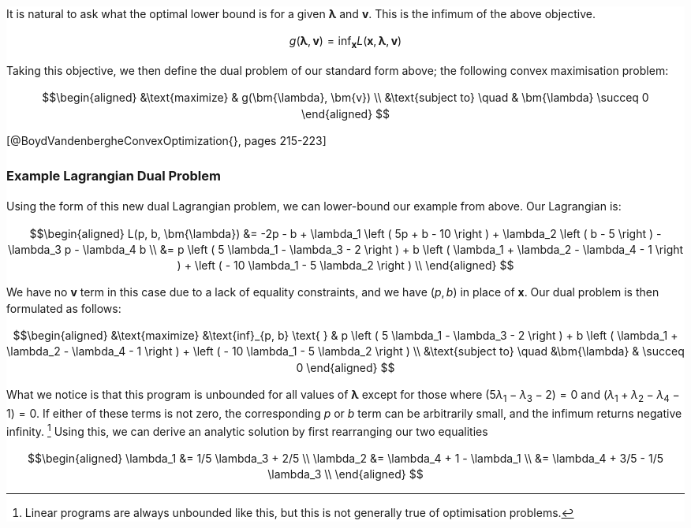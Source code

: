 It is natural to ask what the optimal lower bound is for a given $\bm{\lambda}$
and $\bm{v}$. This is the infimum of the above objective.

$$
g(\bm{\lambda}, \bm{v}) = \text{inf}_{\bm{x}} L(\bm{x}, \bm{\lambda}, \bm{v})
$$

Taking this objective, we then define the dual problem of our standard form
above; the following convex maximisation problem:

$$\begin{aligned}
&\text{maximize}         & g(\bm{\lambda}, \bm{v}) \\
&\text{subject to} \quad & \bm{\lambda} \succeq 0
\end{aligned}
$$

[@BoydVandenbergheConvexOptimization{}, pages 215-223]

### Example Lagrangian Dual Problem

Using the form of this new dual Lagrangian problem, we can lower-bound our
example from above. Our Lagrangian is:

$$\begin{aligned}
L(p, b, \bm{\lambda}) &= -2p - b + \lambda_1 \left ( 5p + b - 10 \right ) + \lambda_2 \left ( b - 5 \right ) - \lambda_3 p - \lambda_4 b \\
                      &= p \left ( 5 \lambda_1 - \lambda_3 - 2 \right ) + b \left ( \lambda_1 + \lambda_2 - \lambda_4 - 1 \right ) + \left ( - 10 \lambda_1 - 5 \lambda_2 \right ) \\
\end{aligned}
$$

We have no $\bm{v}$ term in this case due to a lack of equality constraints,
and we have $(p, b)$ in place of $\bm{x}$. Our dual problem is then formulated
as follows:

$$\begin{aligned}
&\text{maximize}         &\text{inf}_{p, b} \text{ } & p \left ( 5 \lambda_1 - \lambda_3 - 2 \right ) + b \left ( \lambda_1 + \lambda_2 - \lambda_4 - 1 \right ) + \left ( - 10 \lambda_1 - 5 \lambda_2 \right ) \\
&\text{subject to} \quad &\bm{\lambda} & \succeq 0
\end{aligned}
$$

What we notice is that this program is unbounded for all values of
$\bm{\lambda}$ except for those where $(5 \lambda_1 - \lambda_3 - 2) = 0$ and
$(\lambda_1 + \lambda_2 - \lambda_4 - 1) = 0$. If either of these terms is not
zero, the corresponding $p$ or $b$ term can be arbitrarily small, and the
infimum returns negative infinity. [^PropertyLinearProg] Using this, we can derive an analytic
solution by first rearranging our two equalities

[^PropertyLinearProg]: Linear programs are always unbounded like this, but this
    is not generally true of optimisation problems.

$$\begin{aligned}
\lambda_1 &= 1/5 \lambda_3 + 2/5 \\
\lambda_2 &= \lambda_4 + 1 - \lambda_1 \\
          &= \lambda_4 + 3/5 - 1/5 \lambda_3 \\
\end{aligned}
$$


[^AvailableSoftware]: For example, the commercial software,
[^OnlineSolver]: You may choose to play around with setting up and solving some
[^Technically]: Technically, it will be one of the vertices if there is only a
[^TutorialVideo]: For a more in-depth introduction, see this video
[^LPExamples]: For many, many more examples, see this excellent and free textbook
[^Feasible]: This all assumes there is a feasible solution and strong duality,
[^PapersConvexity]: Luckily, the constraints in the linear program from the
[^TelescopingEquivalence]: Our first KKT condition is a telescopic series that
[^ConsiderL2]: Consider, for example, the $L_2$ loss. In this case
[^EquivalentMaxVariance]: This is equivalent to maximising the between-group
[^MinimisationVsMaximisation]: Previous work from the author of the discussed
[^BruteForceAlternatives]: A potential alternative to the brute force approach
[^MatrixFormAnotherExample]: Another example of converting a Linear Program to
[^DualLinearProgram]: Realising that this Min-Cut problem can be reformulated